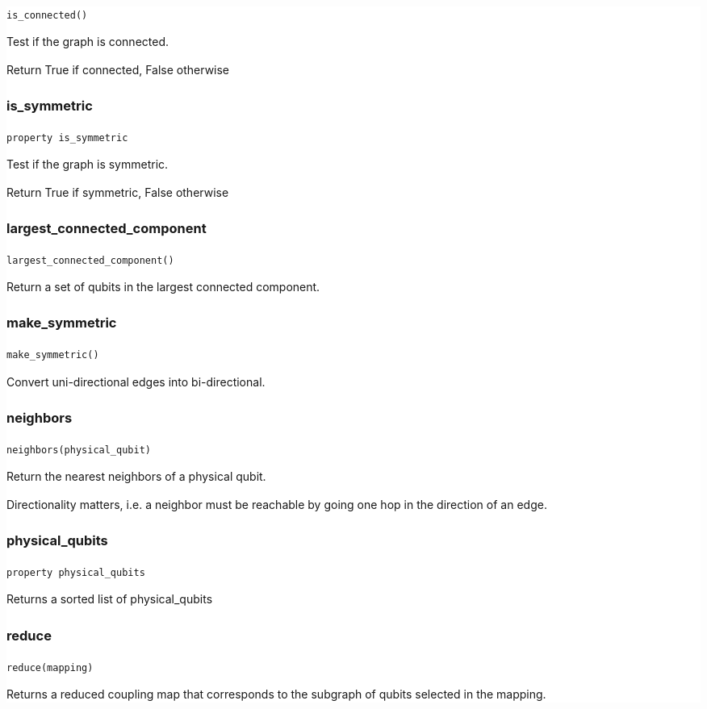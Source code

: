 <span id="qiskit.transpiler.CouplingMap.is_connected" />

`is_connected()`

Test if the graph is connected.

Return True if connected, False otherwise

### is\_symmetric

<span id="qiskit.transpiler.CouplingMap.is_symmetric" />

`property is_symmetric`

Test if the graph is symmetric.

Return True if symmetric, False otherwise

### largest\_connected\_component

<span id="qiskit.transpiler.CouplingMap.largest_connected_component" />

`largest_connected_component()`

Return a set of qubits in the largest connected component.

### make\_symmetric

<span id="qiskit.transpiler.CouplingMap.make_symmetric" />

`make_symmetric()`

Convert uni-directional edges into bi-directional.

### neighbors

<span id="qiskit.transpiler.CouplingMap.neighbors" />

`neighbors(physical_qubit)`

Return the nearest neighbors of a physical qubit.

Directionality matters, i.e. a neighbor must be reachable by going one hop in the direction of an edge.

### physical\_qubits

<span id="qiskit.transpiler.CouplingMap.physical_qubits" />

`property physical_qubits`

Returns a sorted list of physical\_qubits

### reduce

<span id="qiskit.transpiler.CouplingMap.reduce" />

`reduce(mapping)`

Returns a reduced coupling map that corresponds to the subgraph of qubits selected in the mapping.
